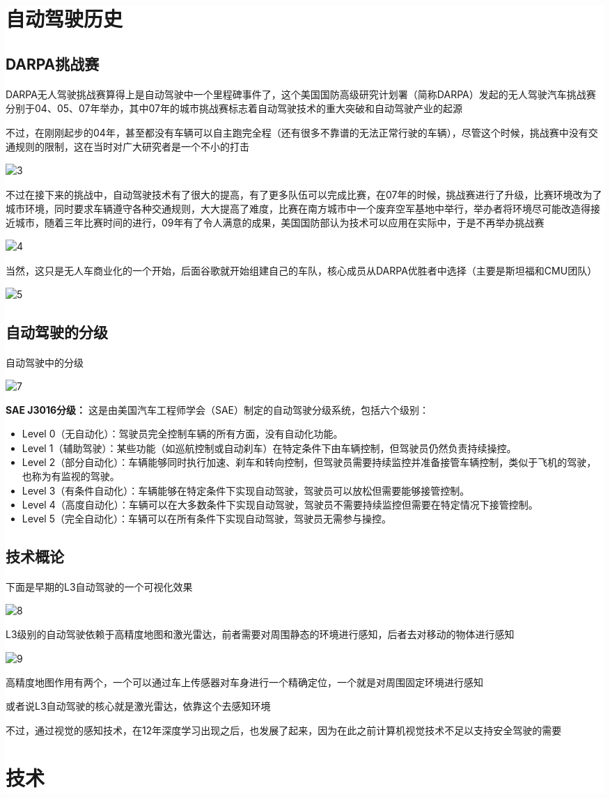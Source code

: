 # 自动驾驶历史

## DARPA挑战赛

DARPA无人驾驶挑战赛算得上是自动驾驶中一个里程碑事件了，这个美国国防高级研究计划署（简称DARPA）发起的无人驾驶汽车挑战赛分别于04、05、07年举办，其中07年的城市挑战赛标志着自动驾驶技术的重大突破和自动驾驶产业的起源

不过，在刚刚起步的04年，甚至都没有车辆可以自主跑完全程（还有很多不靠谱的无法正常行驶的车辆），尽管这个时候，挑战赛中没有交通规则的限制，这在当时对广大研究者是一个不小的打击

![3](./assets/3.png)

不过在接下来的挑战中，自动驾驶技术有了很大的提高，有了更多队伍可以完成比赛，在07年的时候，挑战赛进行了升级，比赛环境改为了城市环境，同时要求车辆遵守各种交通规则，大大提高了难度，比赛在南方城市中一个废弃空军基地中举行，举办者将环境尽可能改造得接近城市，随着三年比赛时间的进行，09年有了令人满意的成果，美国国防部认为技术可以应用在实际中，于是不再举办挑战赛

![4](./assets/4.png)

当然，这只是无人车商业化的一个开始，后面谷歌就开始组建自己的车队，核心成员从DARPA优胜者中选择（主要是斯坦福和CMU团队）

![5](./assets/5.png)

## 自动驾驶的分级

自动驾驶中的分级

![7](./assets/7.png)

**SAE J3016分级：** 这是由美国汽车工程师学会（SAE）制定的自动驾驶分级系统，包括六个级别：

- Level 0（无自动化）：驾驶员完全控制车辆的所有方面，没有自动化功能。
- Level 1（辅助驾驶）：某些功能（如巡航控制或自动刹车）在特定条件下由车辆控制，但驾驶员仍然负责持续操控。
- Level 2（部分自动化）：车辆能够同时执行加速、刹车和转向控制，但驾驶员需要持续监控并准备接管车辆控制，类似于飞机的驾驶，也称为有监视的驾驶。
- Level 3（有条件自动化）：车辆能够在特定条件下实现自动驾驶，驾驶员可以放松但需要能够接管控制。
- Level 4（高度自动化）：车辆可以在大多数条件下实现自动驾驶，驾驶员不需要持续监控但需要在特定情况下接管控制。
- Level 5（完全自动化）：车辆可以在所有条件下实现自动驾驶，驾驶员无需参与操控。

## 技术概论

下面是早期的L3自动驾驶的一个可视化效果

![8](./assets/8.png)

L3级别的自动驾驶依赖于高精度地图和激光雷达，前者需要对周围静态的环境进行感知，后者去对移动的物体进行感知

![9](./assets/9.png)

高精度地图作用有两个，一个可以通过车上传感器对车身进行一个精确定位，一个就是对周围固定环境进行感知

或者说L3自动驾驶的核心就是激光雷达，依靠这个去感知环境

不过，通过视觉的感知技术，在12年深度学习出现之后，也发展了起来，因为在此之前计算机视觉技术不足以支持安全驾驶的需要

# 技术
